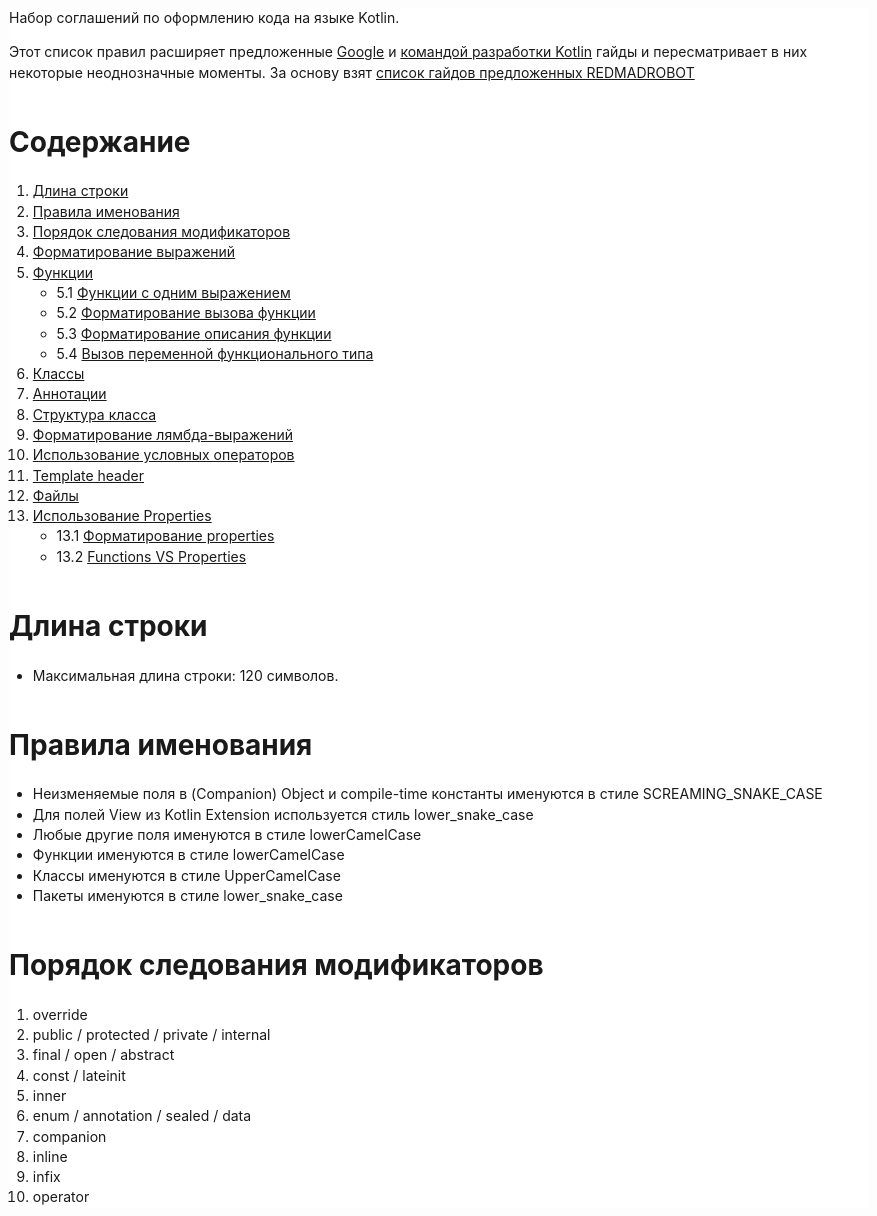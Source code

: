 Набор соглашений по оформлению кода на языке Kotlin. 


Этот список правил расширяет предложенные [Google](https://android.github.io/kotlin-guides/style.html) и [командой разработки Kotlin](https://kotlinlang.org/docs/reference/coding-conventions.html) гайды и пересматривает в них некоторые неоднозначные моменты.
За основу взят [список гайдов предложенных REDMADROBOT](https://github.com/RedMadRobot/kotlin-style-guide)


# Содержание
1. [Длина строки](#linelength)
2. [Правила именования](#naming)
3. [Порядок следования модификаторов](#modifier_order)
4. [Форматирование выражений](#expression_formating)
5. [Функции](#function)
    * 5.1 [Функции с одним выражением](#function_expression)
    * 5.2 [Форматирование вызова функции](#formating_function_calling)
    * 5.3 [Форматирование описания функции](#formating_function_declaration)
    * 5.4 [Вызов переменной функционального типа](#calling_function_variable)
6. [Классы](#classes)
7. [Аннотации](#annotation)
8. [Структура класса](#class_member_order)
9. [Форматирование лямбда-выражений](#lambda_formating)
10. [Использование условных операторов](#condition_operator)
11. [Template header](#template_header)
12. [Файлы](#files)
13. [Использование Properties](#properties)
    * 13.1 [Форматирование properties](#properties_formatting)
    * 13.2 [Functions VS Properties](#functions_vs_properties)


# <a name='linelength '>Длина строки</a>
- Максимальная длина строки: 120 символов.

# <a name='naming'>Правила именования</a>
- Неизменяемые поля в (Companion) Object и compile-time константы именуются в стиле SCREAMING_SNAKE_CASE
- Для полей View из Kotlin Extension используется стиль lower_snake_case
- Любые другие поля именуются в стиле lowerCamelCase
- Функции именуются в стиле lowerCamelCase
- Классы именуются в стиле UpperCamelCase
- Пакеты именуются в стиле lower_snake_case

# <a name='modifier_order'>Порядок следования модификаторов</a>
1) override
2) public / protected / private / internal
3) final / open / abstract
4) const / lateinit
5) inner
6) enum / annotation / sealed / data
7) companion
8) inline
9) infix
10) operator
